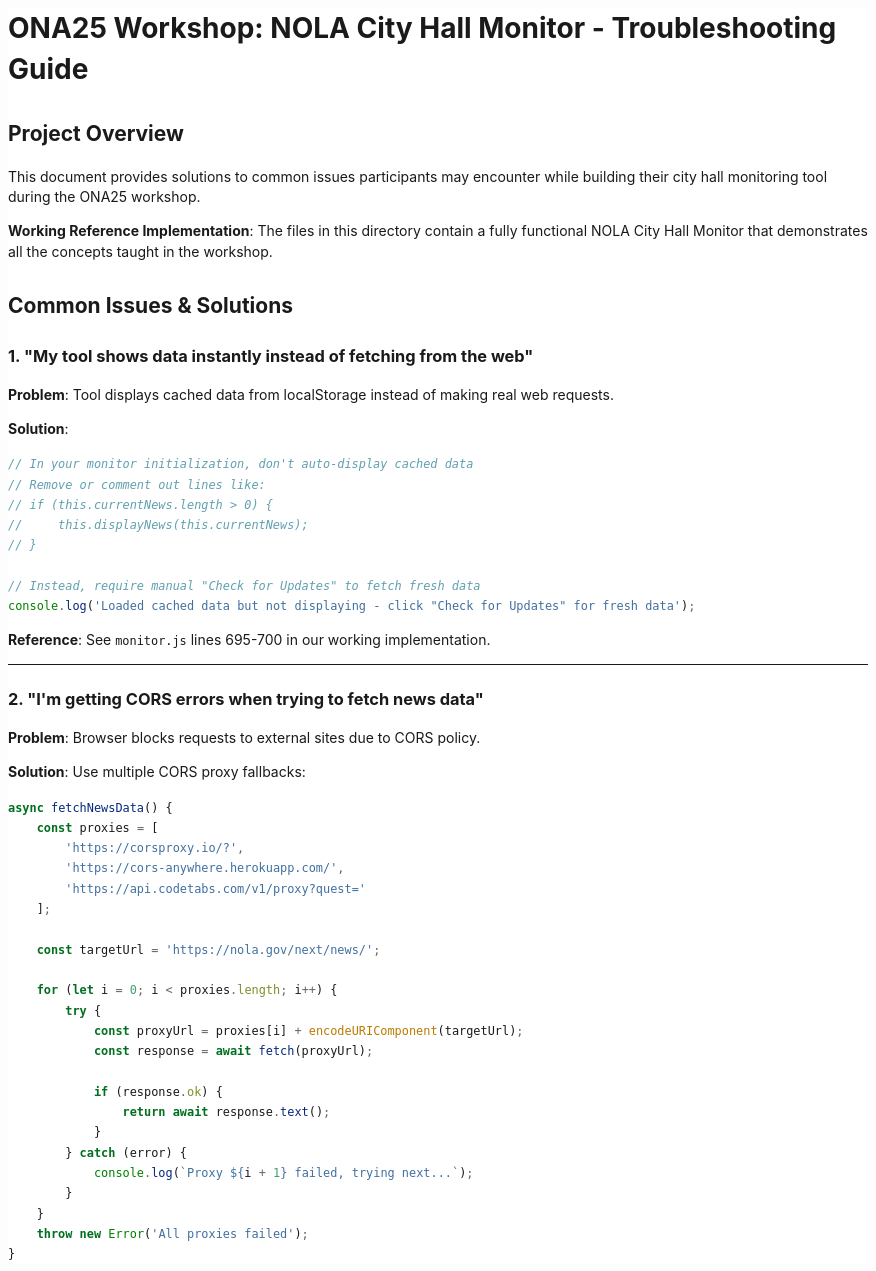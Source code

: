 # ONA25 Workshop: NOLA City Hall Monitor - Troubleshooting Guide

## Project Overview

This document provides solutions to common issues participants may encounter while building their city hall monitoring tool during the ONA25 workshop.

**Working Reference Implementation**: The files in this directory contain a fully functional NOLA City Hall Monitor that demonstrates all the concepts taught in the workshop.

## Common Issues & Solutions

### 1. **"My tool shows data instantly instead of fetching from the web"**

**Problem**: Tool displays cached data from localStorage instead of making real web requests.

**Solution**: 
```javascript
// In your monitor initialization, don't auto-display cached data
// Remove or comment out lines like:
// if (this.currentNews.length > 0) {
//     this.displayNews(this.currentNews);
// }

// Instead, require manual "Check for Updates" to fetch fresh data
console.log('Loaded cached data but not displaying - click "Check for Updates" for fresh data');
```

**Reference**: See `monitor.js` lines 695-700 in our working implementation.

---

### 2. **"I'm getting CORS errors when trying to fetch news data"**

**Problem**: Browser blocks requests to external sites due to CORS policy.

**Solution**: Use multiple CORS proxy fallbacks:
```javascript
async fetchNewsData() {
    const proxies = [
        'https://corsproxy.io/?',
        'https://cors-anywhere.herokuapp.com/',
        'https://api.codetabs.com/v1/proxy?quest='
    ];
    
    const targetUrl = 'https://nola.gov/next/news/';
    
    for (let i = 0; i < proxies.length; i++) {
        try {
            const proxyUrl = proxies[i] + encodeURIComponent(targetUrl);
            const response = await fetch(proxyUrl);
            
            if (response.ok) {
                return await response.text();
            }
        } catch (error) {
            console.log(`Proxy ${i + 1} failed, trying next...`);
        }
    }
    throw new Error('All proxies failed');
}
```